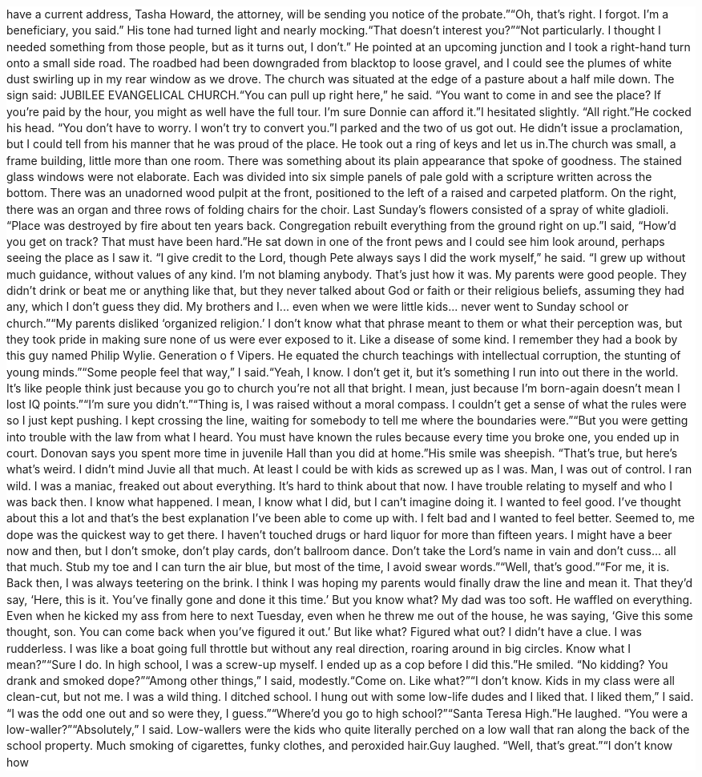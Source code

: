 have a current address, Tasha Howard, the attorney, will be sending you notice of the probate.”“Oh, that’s right. I forgot. I’m a beneficiary, you said.” His tone had turned light and nearly mocking.“That doesn’t interest you?”“Not particularly. I thought I needed something from those people, but as it turns out, I don’t.” He pointed at an upcoming junction and I took a right-hand turn onto a small side road. The roadbed had been downgraded from blacktop to loose gravel, and I could see the plumes of white dust swirling up in my rear window as we drove. The church was situated at the edge of a pasture about a half mile down. The sign said: JUBILEE EVANGELICAL CHURCH.“You can pull up right here,” he said. “You want to come in and see the place? If you’re paid by the hour, you might as well have the full tour. I’m sure Donnie can afford it.”I hesitated slightly. “All right.”He cocked his head. “You don’t have to worry. I won’t try to convert you.”I parked and the two of us got out. He didn’t issue a proclamation, but I could tell from his manner that he was proud of the place. He took out a ring of keys and let us in.The church was small, a frame building, little more than one room. There was something about its plain appearance that spoke of goodness. The stained glass windows were not elaborate. Each was divided into six simple panels of pale gold with a scripture written across the bottom. There was an unadorned wood pulpit at the front, positioned to the left of a raised and carpeted platform. On the right, there was an organ and three rows of folding chairs for the choir. Last Sunday’s flowers consisted of a spray of white gladioli. “Place was destroyed by fire about ten years back. Congregation rebuilt everything from the ground right on up.”I said, “How’d you get on track? That must have been hard.”He sat down in one of the front pews and I could see him look around, perhaps seeing the place as I saw it. “I give credit to the Lord, though Pete always says I did the work myself,” he said. “I grew up without much guidance, without values of any kind. I’m not blaming anybody. That’s just how it was. My parents were good people. They didn’t drink or beat me or anything like that, but they never talked about God or faith or their religious beliefs, assuming they had any, which I don’t guess they did. My brothers and I... even when we were little kids... never went to Sunday school or church.”“My parents disliked ‘organized religion.’ I don’t know what that phrase meant to them or what their perception was, but they took pride in making sure none of us were ever exposed to it. Like a disease of some kind. I remember they had a book by this guy named Philip Wylie. Generation o f Vipers. He equated the church teachings with intellectual corruption, the stunting of young minds.”“Some people feel that way,” I said.“Yeah, I know. I don’t get it, but it’s something I run into out there in the world. It’s like people think just because you go to church you’re not all that bright. I mean, just because I’m born-again doesn’t mean I lost IQ points.”“I’m sure you didn’t.”“Thing is, I was raised without a moral compass. I couldn’t get a sense of what the rules were so I just kept pushing. I kept crossing the line, waiting for somebody to tell me where the boundaries were.”“But you were getting into trouble with the law from what I heard. You must have known the rules because every time you broke one, you ended up in court. Donovan says you spent more time in juvenile Hall than you did at home.”His smile was sheepish. “That’s true, but here’s what’s weird. I didn’t mind Juvie all that much. At least I could be with kids as screwed up as I was. Man, I was out of control. I ran wild. I was a maniac, freaked out about everything. It’s hard to think about that now. I have trouble relating to myself and who I was back then. I know what happened. I mean, I know what I did, but I can’t imagine doing it. I wanted to feel good. I’ve thought about this a lot and that’s the best explanation I’ve been able to come up with. I felt bad and I wanted to feel better. Seemed to, me dope was the quickest way to get there. I haven’t touched drugs or hard liquor for more than fifteen years. I might have a beer now and then, but I don’t smoke, don’t play cards, don’t ballroom dance. Don’t take the Lord’s name in vain and don’t cuss... all that much. Stub my toe and I can turn the air blue, but most of the time, I avoid swear words.”“Well, that’s good.”“For me, it is. Back then, I was always teetering on the brink. I think I was hoping my parents would finally draw the line and mean it. That they’d say, ‘Here, this is it. You’ve finally gone and done it this time.’ But you know what? My dad was too soft. He waffled on everything. Even when he kicked my ass from here to next Tuesday, even when he threw me out of the house, he was saying, ‘Give this some thought, son. You can come back when you’ve figured it out.’ But like what? Figured what out? I didn’t have a clue. I was rudderless. I was like a boat going full throttle but without any real direction, roaring around in big circles. Know what I mean?”“Sure I do. In high school, I was a screw-up myself. I ended up as a cop before I did this.”He smiled. “No kidding? You drank and smoked dope?”“Among other things,” I said, modestly.“Come on. Like what?”“I don’t know. Kids in my class were all clean-cut, but not me. I was a wild thing. I ditched school. I hung out with some low-life dudes and I liked that. I liked them,” I said. “I was the odd one out and so were they, I guess.”“Where’d you go to high school?”“Santa Teresa High.”He laughed. “You were a low-waller?”“Absolutely,” I said. Low-wallers were the kids who quite literally perched on a low wall that ran along the back of the school property. Much smoking of cigarettes, funky clothes, and peroxided hair.Guy laughed. “Well, that’s great.”“I don’t know how